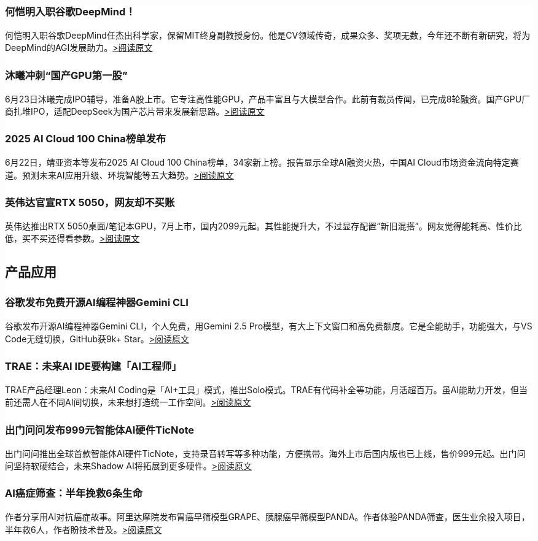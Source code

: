 ### 何恺明入职谷歌DeepMind！

何恺明入职谷歌DeepMind任杰出科学家，保留MIT终身副教授身份。他是CV领域传奇，成果众多、奖项无数，今年还不断有新研究，将为DeepMind的AGI发展助力。[>阅读原文](https://mp.weixin.qq.com/s?__biz=MzI3MTA0MTk1MA==&chksm=f05d33cc360ef0ac83dd60d355c50707b0db209eb189daa2192e129d0a6691128456dc805ad5&idx=1&mid=2652604611&sn=8d06afba720f7232d6dee78710e71474#rd)

### 沐曦冲刺“国产GPU第一股”

6月23日沐曦完成IPO辅导，准备A股上市。它专注高性能GPU，产品丰富且与大模型合作。此前有裁员传闻，已完成8轮融资。国产GPU厂商扎堆IPO，适配DeepSeek为国产芯片带来发展新思路。[>阅读原文](https://mp.weixin.qq.com/s?__biz=MzU1NDA4NjU2MA==&chksm=fa15b84c6fe5f2476a16f86fed5b19861dfa826365c6130f85345970ff1b2f9f3e53749eaebd&idx=1&mid=2247640982&sn=e065364b6a9c09c35f5e6d5b88f79731#rd)

### 2025 AI Cloud 100 China榜单发布

6月22日，靖亚资本等发布2025 AI Cloud 100 China榜单，34家新上榜。报告显示全球AI融资火热，中国AI Cloud市场资金流向特定赛道。预测未来AI应用升级、环境智能等五大趋势。[>阅读原文](https://mp.weixin.qq.com/s?__biz=Mzg5NTc0MjgwMw==&chksm=c18fc6df96cc3cbc37610a4b732adac21a3f190f16f9680b5dcd1907ff5aa821618c1ecdf978&idx=1&mid=2247517266&sn=9f2ff2b98775ca511df24252e539ed2b#rd)

### 英伟达官宣RTX 5050，网友却不买账

英伟达推出RTX 5050桌面/笔记本GPU，7月上市，国内2099元起。其性能提升大，不过显存配置“新旧混搭”。网友觉得能耗高、性价比低，买不买还得看参数。[>阅读原文](https://mp.weixin.qq.com/s?__biz=MzIzNjc1NzUzMw==&chksm=e9f222ce1bd2cc8942039441d6825ee35f593f7a366eaaa052789564fac1c15daf0c1c187d74&idx=3&mid=2247805090&sn=9098f76b121f0f26af83392de6c8610b#rd)

## 产品应用

### 谷歌发布免费开源AI编程神器Gemini CLI

谷歌发布开源AI编程神器Gemini CLI，个人免费，用Gemini 2.5 Pro模型，有大上下文窗口和高免费额度。它是全能助手，功能强大，与VS Code无缝切换，GitHub获9k+ Star。[>阅读原文](https://mp.weixin.qq.com/s?__biz=Mzg3MTkxMjYzOA==&chksm=cf95600d614dfd68dec2aab432b7100ebc39cbce65b2c86dca802518cf9082fb99df06e5396a&idx=1&mid=2247505542&sn=75509bc30457c9ba80dd507c34f9ccac#rd)

### TRAE：未来AI IDE要构建「AI工程师」

TRAE产品经理Leon：未来AI Coding是「AI+工具」模式，推出Solo模式。TRAE有代码补全等功能，月活超百万。虽AI能助力开发，但当前还需人在不同AI间切换，未来想打造统一工作空间。[>阅读原文](https://mp.weixin.qq.com/s?__biz=Mzg5NTc0MjgwMw==&chksm=c165add776781813593e6681a6631fe11d446bba2aaf88135d7eff56064a1b002587fa03eef0&idx=1&mid=2247517256&sn=0450801ae852ece426934022c590a3dc#rd)

### 出门问问发布999元智能体AI硬件TicNote

出门问问推出全球首款智能体AI硬件TicNote，支持录音转写等多种功能，方便携带。海外上市后国内版也已上线，售价999元起。出门问问坚持软硬结合，未来Shadow AI将拓展到更多硬件。[>阅读原文](https://mp.weixin.qq.com/s?__biz=MzIzNjc1NzUzMw==&chksm=e956e498ac34ea5ec2c4f64d94336c3225e9d39d4d596dbb84d320f7a0c6604f007567bdefec&idx=1&mid=2247805558&sn=227ac953611ef4bcef9dc23d320a12b3#rd)

### AI癌症筛查：半年挽救6条生命

作者分享用AI对抗癌症故事。阿里达摩院发布胃癌早筛模型GRAPE、胰腺癌早筛模型PANDA。作者体验PANDA筛查，医生业余投入项目，半年救6人，作者盼技术普及。[>阅读原文](https://mp.weixin.qq.com/s?__biz=MzIyMzA5NjEyMA==&chksm=f1587e061d8489268a10a206f4a56897cb713377bf99c47a58303549d3a5cda02ce9bc5d0b0b&idx=1&mid=2647672628&sn=c689060d6fc6e5341fe3a02ef46f2be1#rd)
